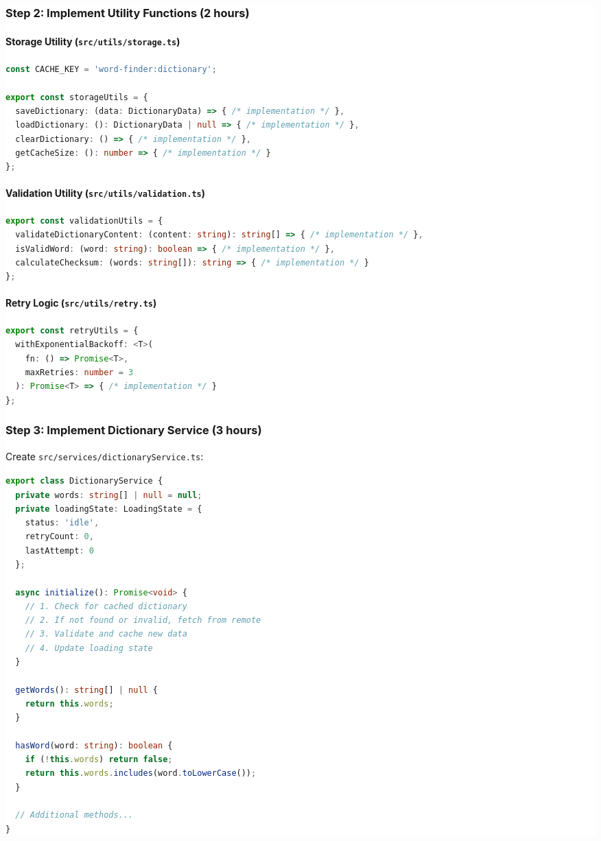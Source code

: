 ### Step 2: Implement Utility Functions (2 hours)

#### Storage Utility (`src/utils/storage.ts`)
```typescript
const CACHE_KEY = 'word-finder:dictionary';

export const storageUtils = {
  saveDictionary: (data: DictionaryData) => { /* implementation */ },
  loadDictionary: (): DictionaryData | null => { /* implementation */ },
  clearDictionary: () => { /* implementation */ },
  getCacheSize: (): number => { /* implementation */ }
};
```

#### Validation Utility (`src/utils/validation.ts`)
```typescript
export const validationUtils = {
  validateDictionaryContent: (content: string): string[] => { /* implementation */ },
  isValidWord: (word: string): boolean => { /* implementation */ },
  calculateChecksum: (words: string[]): string => { /* implementation */ }
};
```

#### Retry Logic (`src/utils/retry.ts`)
```typescript
export const retryUtils = {
  withExponentialBackoff: <T>(
    fn: () => Promise<T>,
    maxRetries: number = 3
  ): Promise<T> => { /* implementation */ }
};
```

### Step 3: Implement Dictionary Service (3 hours)

Create `src/services/dictionaryService.ts`:

```typescript
export class DictionaryService {
  private words: string[] | null = null;
  private loadingState: LoadingState = {
    status: 'idle',
    retryCount: 0,
    lastAttempt: 0
  };

  async initialize(): Promise<void> {
    // 1. Check for cached dictionary
    // 2. If not found or invalid, fetch from remote
    // 3. Validate and cache new data
    // 4. Update loading state
  }

  getWords(): string[] | null {
    return this.words;
  }

  hasWord(word: string): boolean {
    if (!this.words) return false;
    return this.words.includes(word.toLowerCase());
  }

  // Additional methods...
}
```

